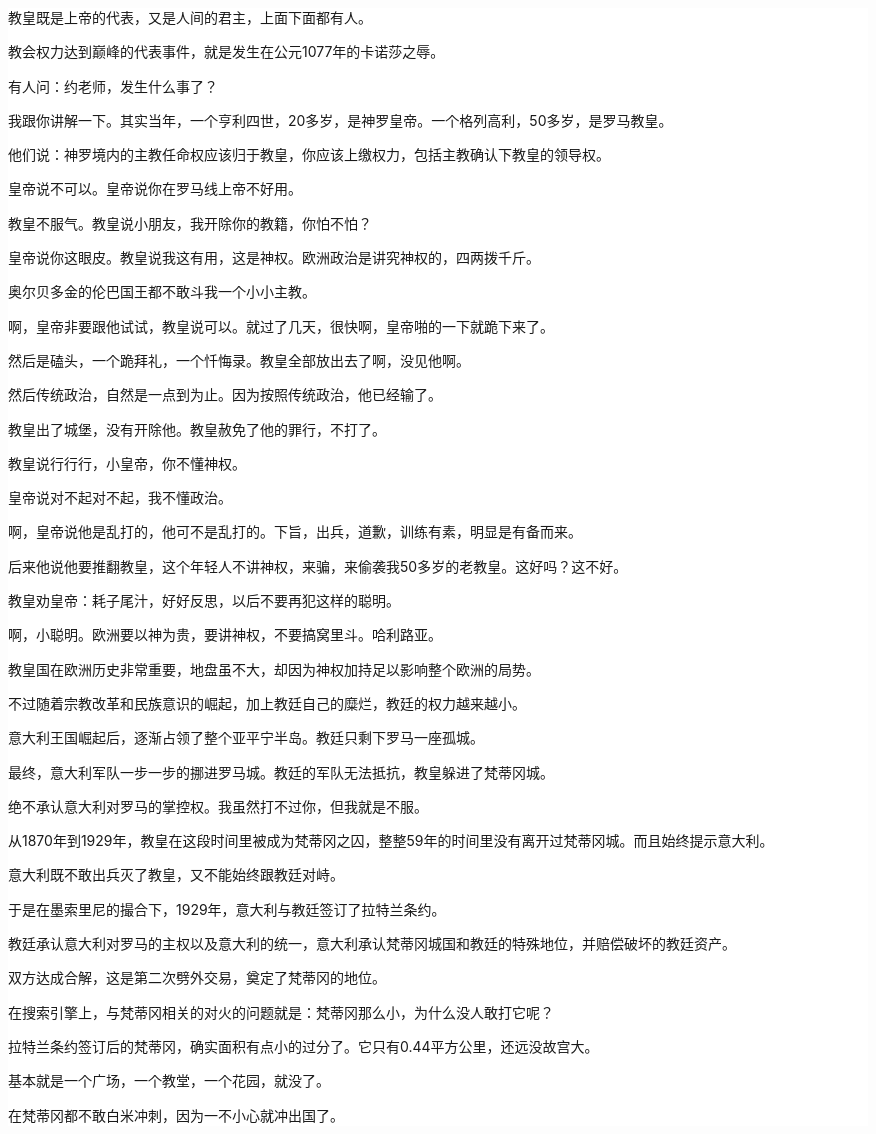 教皇既是上帝的代表，又是人间的君主，上面下面都有人。

教会权力达到巅峰的代表事件，就是发生在公元1077年的卡诺莎之辱。

有人问：约老师，发生什么事了？

我跟你讲解一下。其实当年，一个亨利四世，20多岁，是神罗皇帝。一个格列高利，50多岁，是罗马教皇。

他们说：神罗境内的主教任命权应该归于教皇，你应该上缴权力，包括主教确认下教皇的领导权。

皇帝说不可以。皇帝说你在罗马线上帝不好用。

教皇不服气。教皇说小朋友，我开除你的教籍，你怕不怕？

皇帝说你这眼皮。教皇说我这有用，这是神权。欧洲政治是讲究神权的，四两拨千斤。

奥尔贝多金的伦巴国王都不敢斗我一个小小主教。

啊，皇帝非要跟他试试，教皇说可以。就过了几天，很快啊，皇帝啪的一下就跪下来了。

然后是磕头，一个跪拜礼，一个忏悔录。教皇全部放出去了啊，没见他啊。

然后传统政治，自然是一点到为止。因为按照传统政治，他已经输了。

教皇出了城堡，没有开除他。教皇赦免了他的罪行，不打了。

教皇说行行行，小皇帝，你不懂神权。

皇帝说对不起对不起，我不懂政治。

啊，皇帝说他是乱打的，他可不是乱打的。下旨，出兵，道歉，训练有素，明显是有备而来。

后来他说他要推翻教皇，这个年轻人不讲神权，来骗，来偷袭我50多岁的老教皇。这好吗？这不好。

教皇劝皇帝：耗子尾汁，好好反思，以后不要再犯这样的聪明。

啊，小聪明。欧洲要以神为贵，要讲神权，不要搞窝里斗。哈利路亚。

教皇国在欧洲历史非常重要，地盘虽不大，却因为神权加持足以影响整个欧洲的局势。

不过随着宗教改革和民族意识的崛起，加上教廷自己的糜烂，教廷的权力越来越小。

意大利王国崛起后，逐渐占领了整个亚平宁半岛。教廷只剩下罗马一座孤城。

最终，意大利军队一步一步的挪进罗马城。教廷的军队无法抵抗，教皇躲进了梵蒂冈城。

绝不承认意大利对罗马的掌控权。我虽然打不过你，但我就是不服。

从1870年到1929年，教皇在这段时间里被成为梵蒂冈之囚，整整59年的时间里没有离开过梵蒂冈城。而且始终提示意大利。

意大利既不敢出兵灭了教皇，又不能始终跟教廷对峙。

于是在墨索里尼的撮合下，1929年，意大利与教廷签订了拉特兰条约。

教廷承认意大利对罗马的主权以及意大利的统一，意大利承认梵蒂冈城国和教廷的特殊地位，并赔偿破坏的教廷资产。

双方达成合解，这是第二次劈外交易，奠定了梵蒂冈的地位。

在搜索引擎上，与梵蒂冈相关的对火的问题就是：梵蒂冈那么小，为什么没人敢打它呢？

拉特兰条约签订后的梵蒂冈，确实面积有点小的过分了。它只有0.44平方公里，还远没故宫大。

基本就是一个广场，一个教堂，一个花园，就没了。

在梵蒂冈都不敢白米冲刺，因为一不小心就冲出国了。
